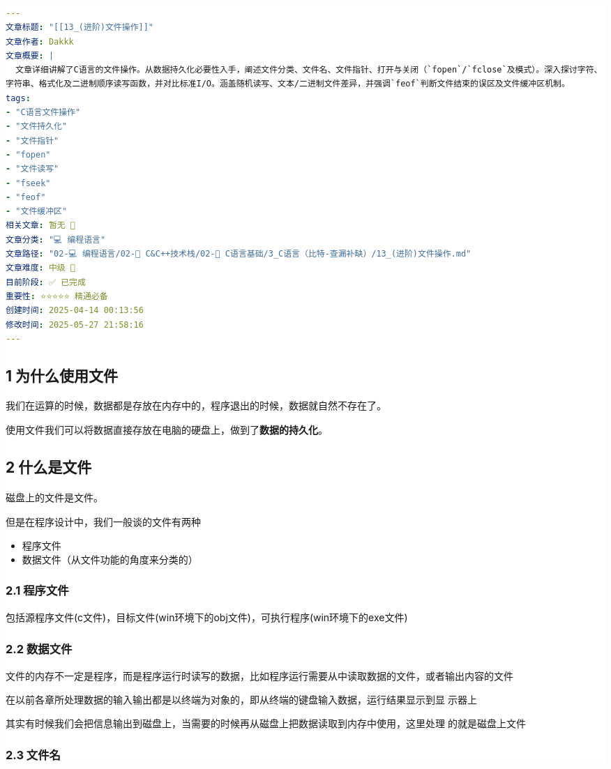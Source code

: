```yaml
---
文章标题: "[[13_(进阶)文件操作]]" 
文章作者: Dakkk
文章概要: |
  文章详细讲解了C语言的文件操作。从数据持久化必要性入手，阐述文件分类、文件名、文件指针、打开与关闭（`fopen`/`fclose`及模式）。深入探讨字符、字符串、格式化及二进制顺序读写函数，并对比标准I/O。涵盖随机读写、文本/二进制文件差异，并强调`feof`判断文件结束的误区及文件缓冲区机制。
tags:
- "C语言文件操作"
- "文件持久化"
- "文件指针"
- "fopen"
- "文件读写"
- "fseek"
- "feof"
- "文件缓冲区"
相关文章: 暂无 🤷
文章分类: "💻 编程语言"
文章路径: "02-💻 编程语言/02-🔷 C&C++技术栈/02-📖 C语言基础/3_C语言（比特-查漏补缺）/13_(进阶)文件操作.md"
文章难度: 中级 🌳
目前阶段: ✅ 已完成
重要性: ⭐⭐⭐⭐⭐ 精通必备
创建时间: 2025-04-14 00:13:56
修改时间: 2025-05-27 21:58:16
---
```


## 1 为什么使用文件

我们在运算的时候，数据都是存放在内存中的，程序退出的时候，数据就自然不存在了。

使用文件我们可以将数据直接存放在电脑的硬盘上，做到了**数据的持久化**。
## 2 什么是文件

磁盘上的文件是文件。

但是在程序设计中，我们一般谈的文件有两种
- 程序文件
- 数据文件（从文件功能的角度来分类的）
### 2.1 程序文件

包括源程序文件(c文件)，目标文件(win环境下的obj文件)，可执行程序(win环境下的exe文件)
### 2.2 数据文件

文件的内存不一定是程序，而是程序运行时读写的数据，比如程序运行需要从中读取数据的文件，或者输出内容的文件

在以前各章所处理数据的输入输出都是以终端为对象的，即从终端的键盘输入数据，运行结果显示到显
示器上

其实有时候我们会把信息输出到磁盘上，当需要的时候再从磁盘上把数据读取到内存中使用，这里处理
的就是磁盘上文件
### 2.3 文件名
